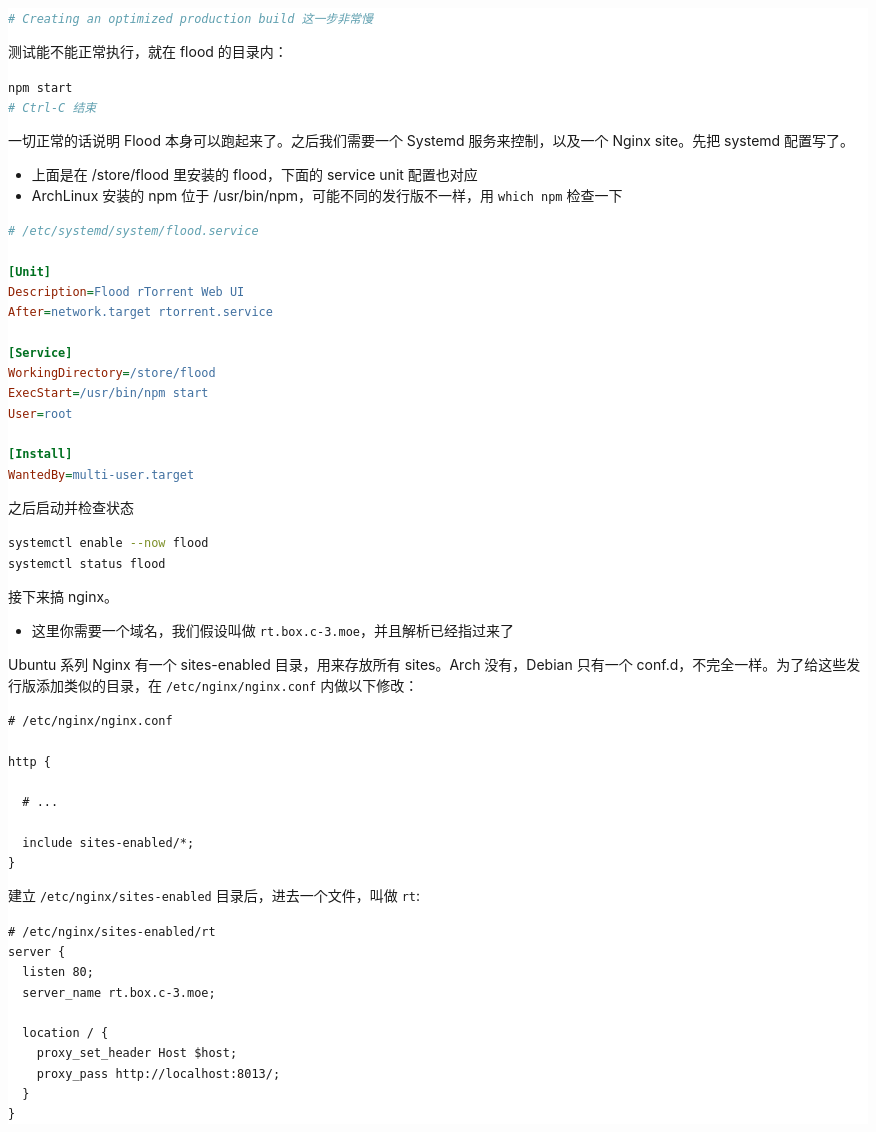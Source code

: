 ```bash
# Creating an optimized production build 这一步非常慢
```

测试能不能正常执行，就在 flood 的目录内：
```bash
npm start
# Ctrl-C 结束
```

一切正常的话说明 Flood 本身可以跑起来了。之后我们需要一个 Systemd 服务来控制，以及一个 Nginx site。先把 systemd 配置写了。

- 上面是在 /store/flood 里安装的 flood，下面的 service unit 配置也对应
- ArchLinux 安装的 npm 位于 /usr/bin/npm，可能不同的发行版不一样，用 `which npm` 检查一下

```ini
# /etc/systemd/system/flood.service

[Unit]
Description=Flood rTorrent Web UI
After=network.target rtorrent.service

[Service]
WorkingDirectory=/store/flood
ExecStart=/usr/bin/npm start
User=root

[Install]
WantedBy=multi-user.target
```

之后启动并检查状态
``` bash
systemctl enable --now flood
systemctl status flood
```

接下来搞 nginx。
- 这里你需要一个域名，我们假设叫做 `rt.box.c-3.moe`，并且解析已经指过来了

Ubuntu 系列 Nginx 有一个 sites-enabled 目录，用来存放所有 sites。Arch 没有，Debian 只有一个 conf.d，不完全一样。为了给这些发行版添加类似的目录，在 `/etc/nginx/nginx.conf` 内做以下修改：

```
# /etc/nginx/nginx.conf

http {

  # ...
  
  include sites-enabled/*;
}
```

建立 `/etc/nginx/sites-enabled` 目录后，进去一个文件，叫做 `rt`:
```
# /etc/nginx/sites-enabled/rt
server {
  listen 80;
  server_name rt.box.c-3.moe;

  location / {
    proxy_set_header Host $host;
    proxy_pass http://localhost:8013/;
  }
}
```
